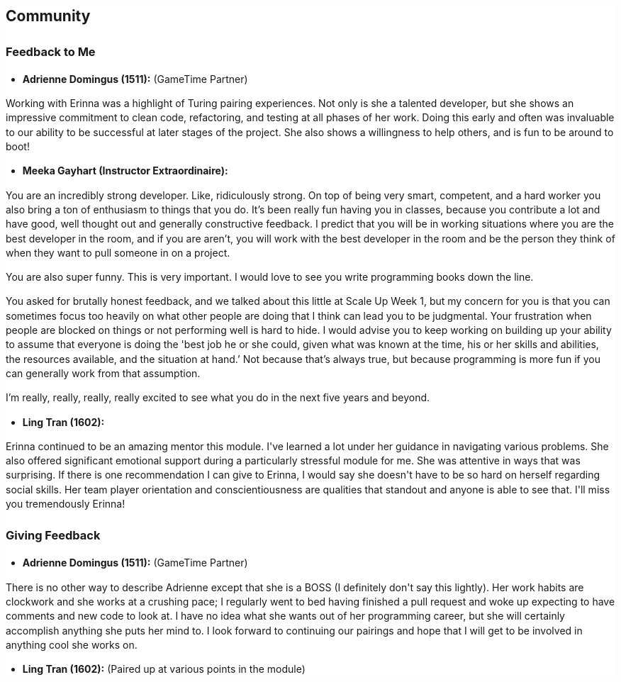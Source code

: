 ## Community

### Feedback to Me

*  __Adrienne Domingus (1511):__ (GameTime Partner)

Working with Erinna was a highlight of Turing pairing experiences. Not only is she a talented developer, but she shows an impressive commitment to clean code, refactoring, and testing at all phases of her work. Doing this early and often was invaluable to our ability to be successful at later stages of the project. She also shows a willingness to help others, and is fun to be around to boot!

*  __Meeka Gayhart (Instructor Extraordinaire):__

You are an incredibly strong developer. Like, ridiculously strong. On top of being very smart, competent, and a hard worker you also bring a ton of enthusiasm to things that you do. It’s been really fun having you in classes, because you contribute a lot and have good, well thought out and generally constructive feedback. I predict that you will be in working situations where you are the best developer in the room, and if you are aren’t, you will work with the best developer in the room and be the person they think of when they want to pull someone in on a project.

You are also super funny. This is very important. I would love to see you write programming books down the line.

You asked for brutally honest feedback, and we talked about this little at Scale Up Week 1, but my concern for you is that you can sometimes focus too heavily on what other people are doing that I think can lead you to be judgmental. Your frustration when people are blocked on things or not performing well is hard to hide. I would advise you to keep working on building up your ability to assume that everyone is doing the 'best job he or she could, given what was known at the time, his or her skills and abilities, the resources available, and the situation at hand.’ Not because that’s always true, but because programming is more fun if you can generally work from that assumption.

I’m really, really, really, really excited to see what you do in the next five years and beyond.

* __Ling Tran (1602):__

Erinna continued to be an amazing mentor this module. I've learned a lot under her guidance in navigating various problems. She also offered significant emotional support during a particularly stressful module for me. She was attentive in ways that was surprising. If there is one recommendation I can give to Erinna, I would say she doesn't have to be so hard on herself regarding social skills. Her team player orientation and conscientiousness are qualities that standout and anyone is able to see that. I'll miss you tremendously Erinna!

### Giving Feedback

*  __Adrienne Domingus (1511):__ (GameTime Partner)

There is no other way to describe Adrienne except that she is a BOSS (I definitely don't say this lightly). Her work habits are clockwork and she works at a crushing pace; I regularly went to bed having finished a pull request and woke up expecting to have comments and new code to look at. I have no idea what she wants out of her programming career, but she will certainly accomplish anything she puts her mind to. I look forward to continuing our pairings and hope that I will get to be involved in anything cool she works on.

* __Ling Tran (1602):__ (Paired up at various points in the module)
